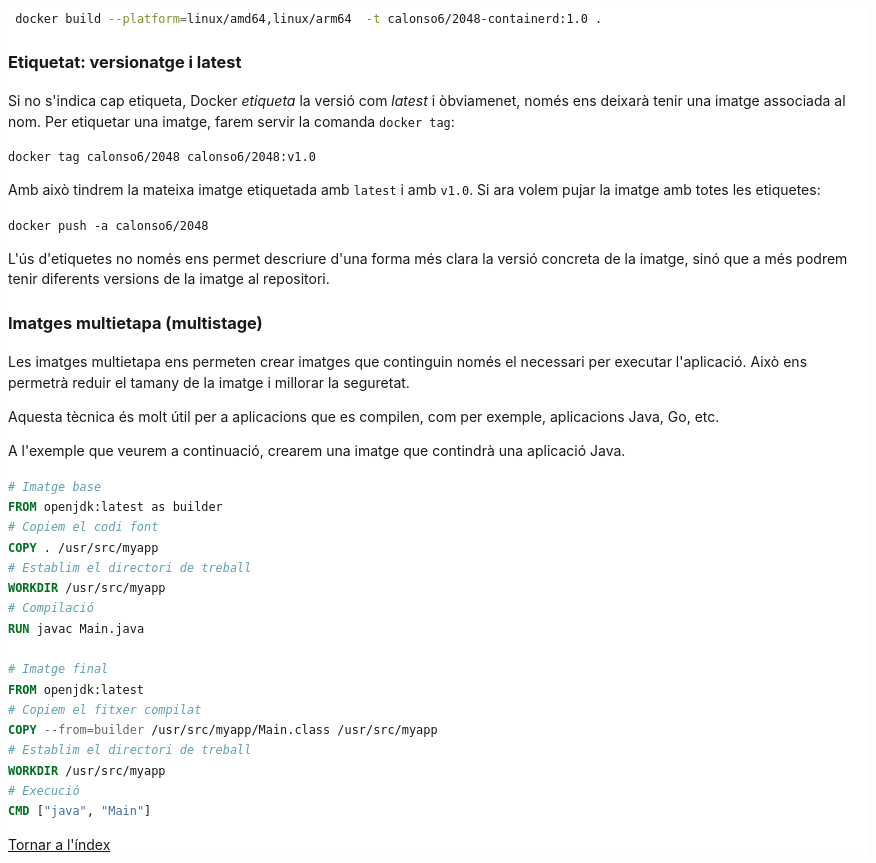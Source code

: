 ```bash
 docker build --platform=linux/amd64,linux/arm64  -t calonso6/2048-containerd:1.0 .
```

### Etiquetat: versionatge i latest

Si no s'indica cap etiqueta, Docker *etiqueta* la versió com *latest* i òbviamenet, només ens deixarà tenir una imatge associada al nom. Per etiquetar una imatge, farem servir la comanda `docker tag`:

```language-bash
docker tag calonso6/2048 calonso6/2048:v1.0
```

Amb això tindrem la mateixa imatge etiquetada amb `latest` i amb `v1.0`. Si ara volem pujar la imatge amb totes les etiquetes:

```language-bash
docker push -a calonso6/2048
```

L'ús d'etiquetes no només ens permet descriure d'una forma més clara la versió concreta de la imatge, sinó que a més podrem tenir diferents versions de la imatge al repositori.

### Imatges multietapa (multistage)

Les imatges multietapa ens permeten crear imatges que continguin només el necessari per executar l'aplicació. Això ens permetrà reduir el tamany de la imatge i millorar la seguretat.

Aquesta tècnica és molt útil per a aplicacions que es compilen, com per exemple, aplicacions Java, Go, etc.

A l'exemple que veurem a continuació, crearem una imatge que contindrà una aplicació Java.

```Dockerfile
# Imatge base
FROM openjdk:latest as builder
# Copiem el codi font
COPY . /usr/src/myapp
# Establim el directori de treball
WORKDIR /usr/src/myapp
# Compilació
RUN javac Main.java

# Imatge final
FROM openjdk:latest
# Copiem el fitxer compilat
COPY --from=builder /usr/src/myapp/Main.class /usr/src/myapp
# Establim el directori de treball
WORKDIR /usr/src/myapp
# Execució
CMD ["java", "Main"]
```

[Tornar a l'índex](README.md)
